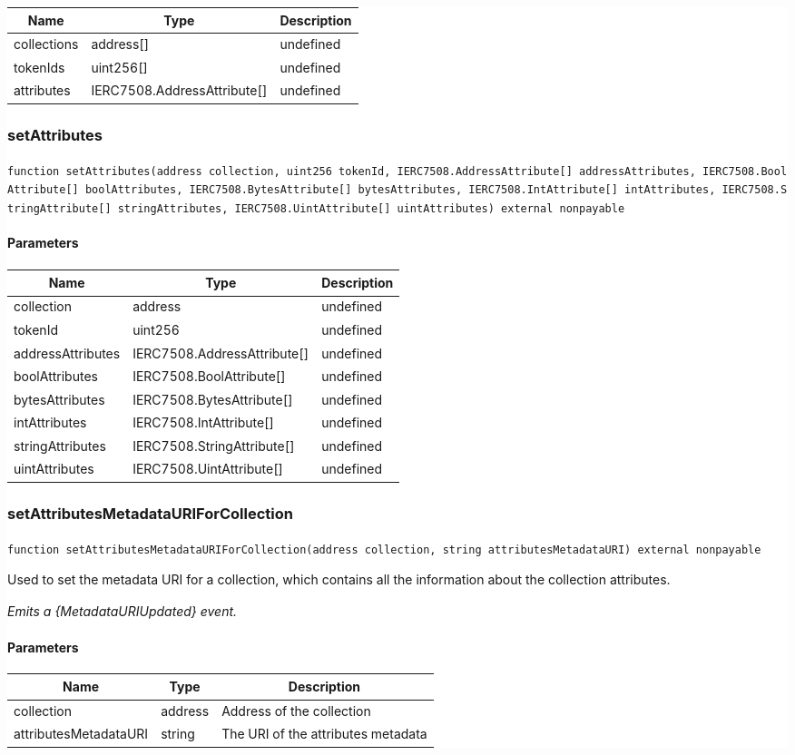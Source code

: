 | Name | Type | Description |
|---|---|---|
| collections | address[] | undefined |
| tokenIds | uint256[] | undefined |
| attributes | IERC7508.AddressAttribute[] | undefined |

### setAttributes

```solidity
function setAttributes(address collection, uint256 tokenId, IERC7508.AddressAttribute[] addressAttributes, IERC7508.BoolAttribute[] boolAttributes, IERC7508.BytesAttribute[] bytesAttributes, IERC7508.IntAttribute[] intAttributes, IERC7508.StringAttribute[] stringAttributes, IERC7508.UintAttribute[] uintAttributes) external nonpayable
```





#### Parameters

| Name | Type | Description |
|---|---|---|
| collection | address | undefined |
| tokenId | uint256 | undefined |
| addressAttributes | IERC7508.AddressAttribute[] | undefined |
| boolAttributes | IERC7508.BoolAttribute[] | undefined |
| bytesAttributes | IERC7508.BytesAttribute[] | undefined |
| intAttributes | IERC7508.IntAttribute[] | undefined |
| stringAttributes | IERC7508.StringAttribute[] | undefined |
| uintAttributes | IERC7508.UintAttribute[] | undefined |

### setAttributesMetadataURIForCollection

```solidity
function setAttributesMetadataURIForCollection(address collection, string attributesMetadataURI) external nonpayable
```

Used to set the metadata URI for a collection, which contains all the information about the collection attributes.

*Emits a {MetadataURIUpdated} event.*

#### Parameters

| Name | Type | Description |
|---|---|---|
| collection | address | Address of the collection |
| attributesMetadataURI | string | The URI of the attributes metadata |

